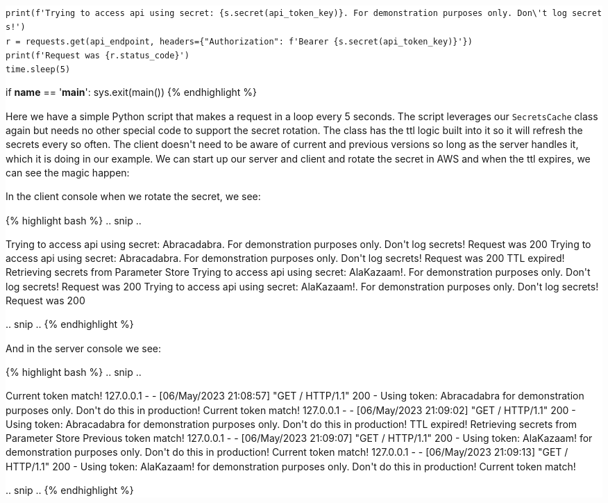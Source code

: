     print(f'Trying to access api using secret: {s.secret(api_token_key)}. For demonstration purposes only. Don\'t log secrets!')
    r = requests.get(api_endpoint, headers={"Authorization": f'Bearer {s.secret(api_token_key)}'})
    print(f'Request was {r.status_code}')
    time.sleep(5)

if __name__ == '__main__':
    sys.exit(main())
{% endhighlight %}

Here we have a simple Python script that makes a request in a loop every 5 seconds. The script leverages our `SecretsCache` class again but needs no other special code to support the secret rotation. The class has the ttl logic built into it so it will refresh the secrets every so often. The client doesn't need to be aware of current and previous versions so long as the server handles it, which it is doing in our example. We can start up our server and client and rotate the secret in AWS and when the ttl expires, we can see the magic happen:

In the client console when we rotate the secret, we see:

{% highlight bash %}
.. snip ..

Trying to access api using secret: Abracadabra. For demonstration purposes only. Don't log secrets!
Request was 200
Trying to access api using secret: Abracadabra. For demonstration purposes only. Don't log secrets!
Request was 200
TTL expired!
Retrieving secrets from Parameter Store
Trying to access api using secret: AlaKazaam!. For demonstration purposes only. Don't log secrets!
Request was 200
Trying to access api using secret: AlaKazaam!. For demonstration purposes only. Don't log secrets!
Request was 200

.. snip ..
{% endhighlight %}

And in the server console we see:

{% highlight bash %}
.. snip ..

Current token match!
127.0.0.1 - - [06/May/2023 21:08:57] "GET / HTTP/1.1" 200 -
Using token: Abracadabra for demonstration purposes only. Don't do this in production!
Current token match!
127.0.0.1 - - [06/May/2023 21:09:02] "GET / HTTP/1.1" 200 -
Using token: Abracadabra for demonstration purposes only. Don't do this in production!
TTL expired!
Retrieving secrets from Parameter Store
Previous token match!
127.0.0.1 - - [06/May/2023 21:09:07] "GET / HTTP/1.1" 200 -
Using token: AlaKazaam! for demonstration purposes only. Don't do this in production!
Current token match!
127.0.0.1 - - [06/May/2023 21:09:13] "GET / HTTP/1.1" 200 -
Using token: AlaKazaam! for demonstration purposes only. Don't do this in production!
Current token match!

.. snip ..
{% endhighlight %}
